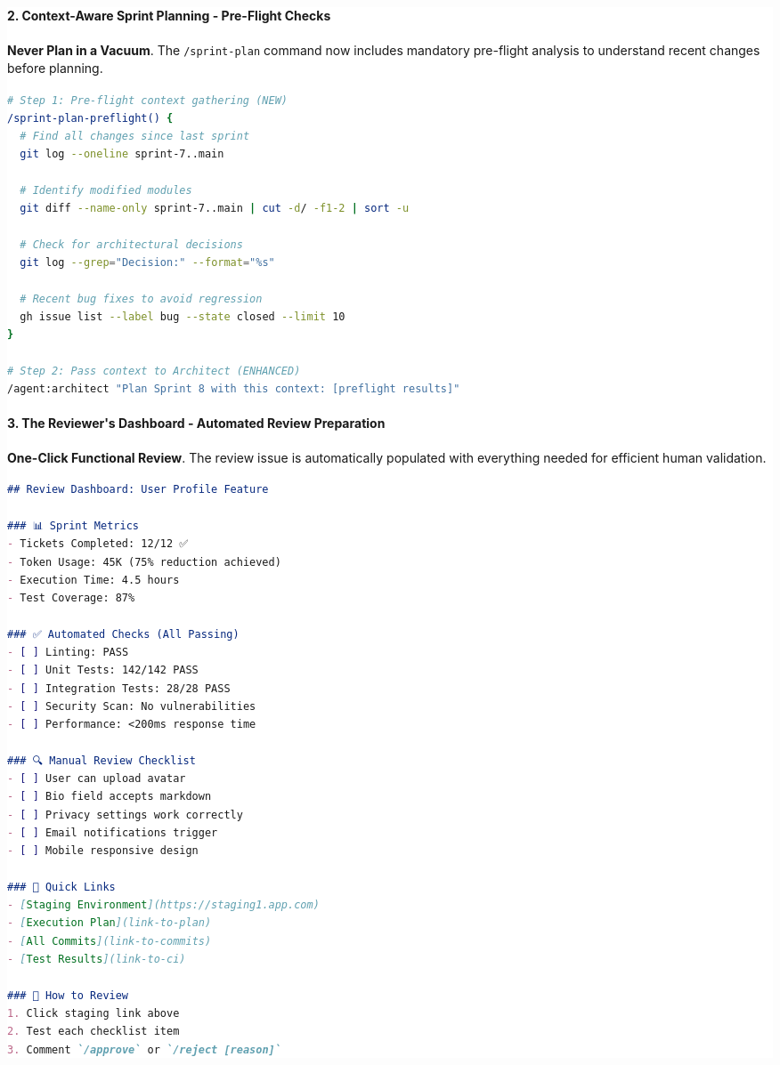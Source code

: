 #### 2. Context-Aware Sprint Planning - Pre-Flight Checks
**Never Plan in a Vacuum**. The `/sprint-plan` command now includes mandatory pre-flight analysis to understand recent changes before planning.

```bash
# Step 1: Pre-flight context gathering (NEW)
/sprint-plan-preflight() {
  # Find all changes since last sprint
  git log --oneline sprint-7..main
  
  # Identify modified modules
  git diff --name-only sprint-7..main | cut -d/ -f1-2 | sort -u
  
  # Check for architectural decisions
  git log --grep="Decision:" --format="%s"
  
  # Recent bug fixes to avoid regression
  gh issue list --label bug --state closed --limit 10
}

# Step 2: Pass context to Architect (ENHANCED)
/agent:architect "Plan Sprint 8 with this context: [preflight results]"
```

#### 3. The Reviewer's Dashboard - Automated Review Preparation
**One-Click Functional Review**. The review issue is automatically populated with everything needed for efficient human validation.

```markdown
## Review Dashboard: User Profile Feature

### 📊 Sprint Metrics
- Tickets Completed: 12/12 ✅
- Token Usage: 45K (75% reduction achieved)
- Execution Time: 4.5 hours
- Test Coverage: 87%

### ✅ Automated Checks (All Passing)
- [ ] Linting: PASS
- [ ] Unit Tests: 142/142 PASS
- [ ] Integration Tests: 28/28 PASS
- [ ] Security Scan: No vulnerabilities
- [ ] Performance: <200ms response time

### 🔍 Manual Review Checklist
- [ ] User can upload avatar
- [ ] Bio field accepts markdown
- [ ] Privacy settings work correctly
- [ ] Email notifications trigger
- [ ] Mobile responsive design

### 🔗 Quick Links
- [Staging Environment](https://staging1.app.com)
- [Execution Plan](link-to-plan)
- [All Commits](link-to-commits)
- [Test Results](link-to-ci)

### 📝 How to Review
1. Click staging link above
2. Test each checklist item
3. Comment `/approve` or `/reject [reason]`
```
